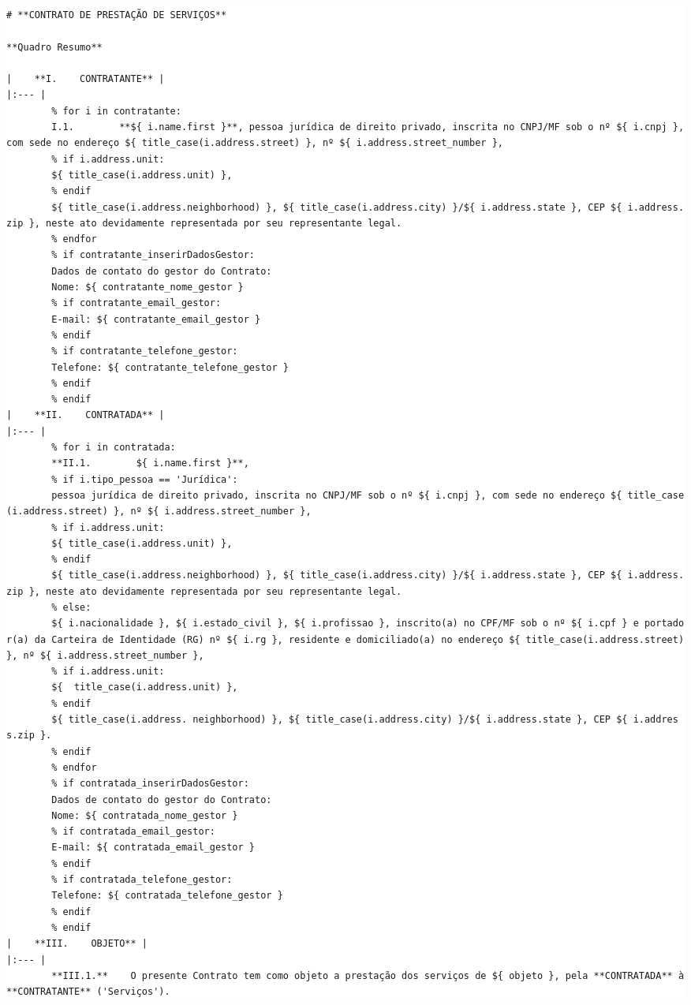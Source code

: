    # **CONTRATO DE PRESTAÇÃO DE SERVIÇOS**

    **Quadro Resumo**

    |    **I.    CONTRATANTE** |
    |:--- |
            % for i in contratante:
            I.1.        **${ i.name.first }**, pessoa jurídica de direito privado, inscrita no CNPJ/MF sob o nº ${ i.cnpj }, com sede no endereço ${ title_case(i.address.street) }, nº ${ i.address.street_number }, 
            % if i.address.unit: 
            ${ title_case(i.address.unit) }, 
            % endif
            ${ title_case(i.address.neighborhood) }, ${ title_case(i.address.city) }/${ i.address.state }, CEP ${ i.address.zip }, neste ato devidamente representada por seu representante legal.
            % endfor 
            % if contratante_inserirDadosGestor: 
            Dados de contato do gestor do Contrato:
            Nome: ${ contratante_nome_gestor }
            % if contratante_email_gestor:
            E-mail: ${ contratante_email_gestor }
            % endif
            % if contratante_telefone_gestor:
            Telefone: ${ contratante_telefone_gestor }
            % endif
            % endif
    |    **II.    CONTRATADA** |
    |:--- |
            % for i in contratada:
            **II.1.        ${ i.name.first }**, 
            % if i.tipo_pessoa == 'Jurídica':
            pessoa jurídica de direito privado, inscrita no CNPJ/MF sob o nº ${ i.cnpj }, com sede no endereço ${ title_case(i.address.street) }, nº ${ i.address.street_number }, 
            % if i.address.unit:
            ${ title_case(i.address.unit) }, 
            % endif
            ${ title_case(i.address.neighborhood) }, ${ title_case(i.address.city) }/${ i.address.state }, CEP ${ i.address.zip }, neste ato devidamente representada por seu representante legal.
            % else:
            ${ i.nacionalidade }, ${ i.estado_civil }, ${ i.profissao }, inscrito(a) no CPF/MF sob o nº ${ i.cpf } e portador(a) da Carteira de Identidade (RG) nº ${ i.rg }, residente e domiciliado(a) no endereço ${ title_case(i.address.street) }, nº ${ i.address.street_number }, 
            % if i.address.unit:
            ${  title_case(i.address.unit) }, 
            % endif
            ${ title_case(i.address. neighborhood) }, ${ title_case(i.address.city) }/${ i.address.state }, CEP ${ i.address.zip }.
            % endif
            % endfor
            % if contratada_inserirDadosGestor:
            Dados de contato do gestor do Contrato:
            Nome: ${ contratada_nome_gestor }
            % if contratada_email_gestor:
            E-mail: ${ contratada_email_gestor }
            % endif
            % if contratada_telefone_gestor:
            Telefone: ${ contratada_telefone_gestor }
            % endif
            % endif
    |    **III.    OBJETO** |
    |:--- |
            **III.1.**    O presente Contrato tem como objeto a prestação dos serviços de ${ objeto }, pela **CONTRATADA** à **CONTRATANTE** ('Serviços').